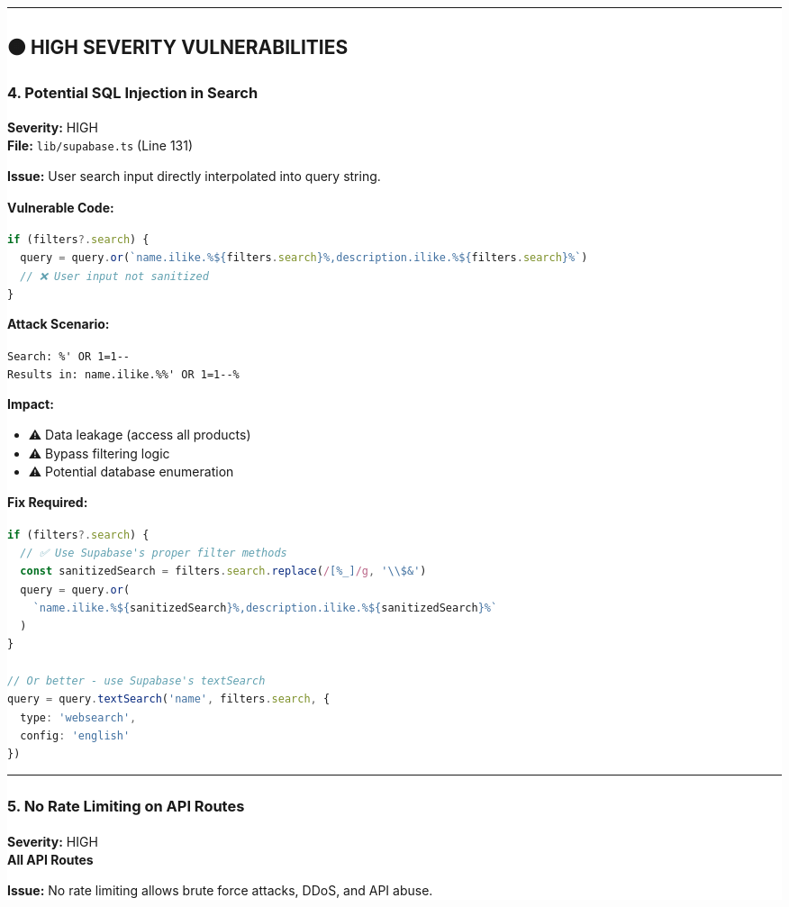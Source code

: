 
---

## 🟠 HIGH SEVERITY VULNERABILITIES

### 4. Potential SQL Injection in Search
**Severity:** HIGH  
**File:** `lib/supabase.ts` (Line 131)

**Issue:**
User search input directly interpolated into query string.

**Vulnerable Code:**
```typescript
if (filters?.search) {
  query = query.or(`name.ilike.%${filters.search}%,description.ilike.%${filters.search}%`)
  // ❌ User input not sanitized
}
```

**Attack Scenario:**
```
Search: %' OR 1=1--
Results in: name.ilike.%%' OR 1=1--%
```

**Impact:**
- ⚠️ Data leakage (access all products)
- ⚠️ Bypass filtering logic
- ⚠️ Potential database enumeration

**Fix Required:**
```typescript
if (filters?.search) {
  // ✅ Use Supabase's proper filter methods
  const sanitizedSearch = filters.search.replace(/[%_]/g, '\\$&')
  query = query.or(
    `name.ilike.%${sanitizedSearch}%,description.ilike.%${sanitizedSearch}%`
  )
}

// Or better - use Supabase's textSearch
query = query.textSearch('name', filters.search, {
  type: 'websearch',
  config: 'english'
})
```

---

### 5. No Rate Limiting on API Routes
**Severity:** HIGH  
**All API Routes**

**Issue:**
No rate limiting allows brute force attacks, DDoS, and API abuse.
